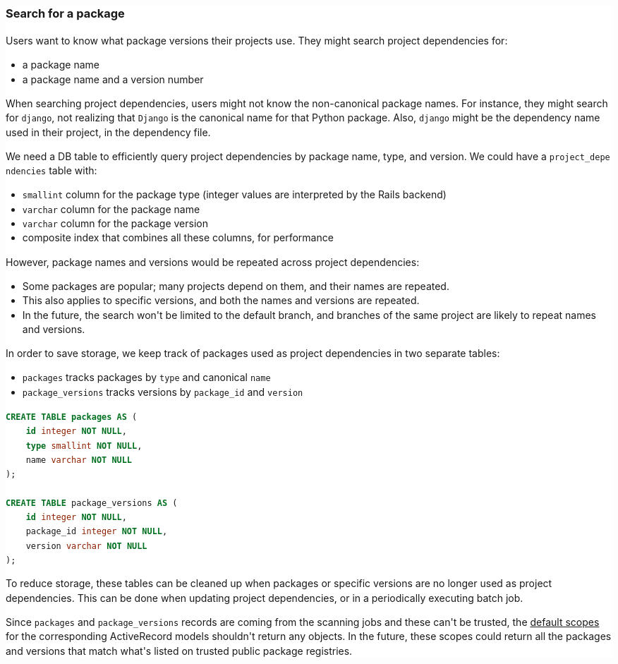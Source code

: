 ### Search for a package

Users want to know what package versions their projects use.
They might search project dependencies for:

- a package name
- a package name and a version number

When searching project dependencies, users might not know the non-canonical package names.
For instance, they might search for `django`, not realizing that `Django` is the canonical name for that Python package.
Also, `django` might be the dependency name used in their project, in the dependency file.

We need a DB table to efficiently query project dependencies by package name, type, and version.
We could have a `project_dependencies` table with:

- `smallint` column for the package type (integer values are interpreted by the Rails backend)
- `varchar` column for the package name
- `varchar` column for the package version
- composite index that combines all these columns, for performance

However, package names and versions would be repeated across project dependencies:

- Some packages are popular; many projects depend on them, and their names are repeated.
- This also applies to specific versions, and both the names and versions are repeated.
- In the future, the search won't be limited to the default branch, and branches of the same project are likely to repeat names and versions.

In order to save storage, we keep track of packages used as project dependencies in two separate tables:

- `packages` tracks packages by `type` and canonical `name`
- `package_versions` tracks versions by `package_id` and `version`

```sql
CREATE TABLE packages AS (
    id integer NOT NULL,
    type smallint NOT NULL,
    name varchar NOT NULL
);

CREATE TABLE package_versions AS (
    id integer NOT NULL,
    package_id integer NOT NULL,
    version varchar NOT NULL
);
```

To reduce storage, these tables can be cleaned up when packages or specific versions are no longer used as project dependencies.
This can be done when updating project dependencies, or in a periodically executing batch job.

Since `packages` and `package_versions` records are coming from the scanning jobs and these can't be trusted,
the [default scopes](https://apidock.com/rails/ActiveRecord/Base/default_scope/class) for the corresponding ActiveRecord models shouldn't return any objects.
In the future, these scopes could return all the packages and versions that match what's listed on trusted public package registries.
